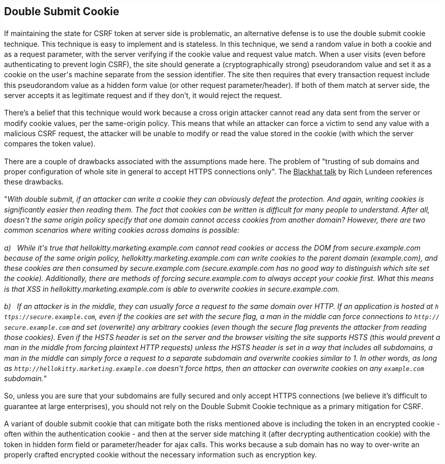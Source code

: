 ## Double Submit Cookie

If maintaining the state for CSRF token at server side is problematic, an alternative defense is to use the double submit cookie technique. This technique is easy to implement and is stateless. In this technique, we send a random value in both a cookie and as a request parameter, with the server verifying if the cookie value and request value match. When a user visits (even before authenticating to prevent login CSRF), the site should generate a (cryptographically strong) pseudorandom value and set it as a cookie on the user's machine separate from the session identifier. The site then requires that every transaction request include this pseudorandom value as a hidden form value (or other request parameter/header). If both of them match at server side, the server accepts it as legitimate request and if they don’t, it would reject the request.

There’s a belief that this technique would work because a cross origin attacker cannot read any data sent from the server or modify cookie values, per the same-origin policy. This means that while an attacker can force a victim to send any value with a malicious CSRF request, the attacker will be unable to modify or read the value stored in the cookie (with which the server compares the token value).

There are a couple of drawbacks associated with the assumptions made here. The problem of "trusting of sub domains and proper configuration of whole site in general to accept HTTPS connections only". The [Blackhat talk](https://media.blackhat.com/eu-13/briefings/Lundeen/bh-eu-13-deputies-still-confused-lundeen-wp.pdf) by Rich Lundeen references these drawbacks.

"*With double submit, if an attacker can write a cookie they can obviously defeat the protection. And again, writing cookies is significantly easier then reading them. The fact that cookies can be written is difficult for many people to understand. After all, doesn't the same origin policy specify that one domain cannot access cookies from another domain? However, there are two common scenarios where writing cookies across domains is possible:*

*a)   While it's true that hellokitty.marketing.example.com cannot read cookies or access the DOM from secure.example.com because of the same origin policy, hellokitty.marketing.example.com can write cookies to the parent domain (example.com), and these cookies are then consumed by secure.example.com (secure.example.com has no good way to distinguish which site set the cookie). Additionally, there are methods of forcing secure.example.com to always accept your cookie first. What this means is that XSS in hellokitty.marketing.example.com is able to overwrite cookies in secure.example.com.*

*b)   If an attacker is in the middle, they can usually force a request to the same domain over HTTP. If an application is hosted at `https://secure.example.com`, even if the cookies are set with the secure flag, a man in the middle can force connections to `http://secure.example.com` and set (overwrite) any arbitrary cookies (even though the secure flag prevents the attacker from reading those cookies). Even if the HSTS header is set on the server and the browser visiting the site supports HSTS (this would prevent a man in the middle from forcing plaintext HTTP requests) unless the HSTS header is set in a way that includes all subdomains, a man in the middle can simply force a request to a separate subdomain and overwrite cookies similar to 1. In other words, as long as `http://hellokitty.marketing.example.com` doesn't force https, then an attacker can overwrite cookies on any `example.com` subdomain.*"

So, unless you are sure that your subdomains are fully secured and only accept HTTPS connections (we believe it’s difficult to guarantee at large enterprises), you should not rely on the Double Submit Cookie technique as a primary mitigation for CSRF.

A variant of double submit cookie that can mitigate both the risks mentioned above is including the token in an encrypted cookie - often within the authentication cookie - and then at the server side matching it (after decrypting authentication cookie) with the token in hidden form field or parameter/header for ajax calls. This works because a sub domain has no way to over-write an properly crafted encrypted cookie without the necessary information such as encryption key.
